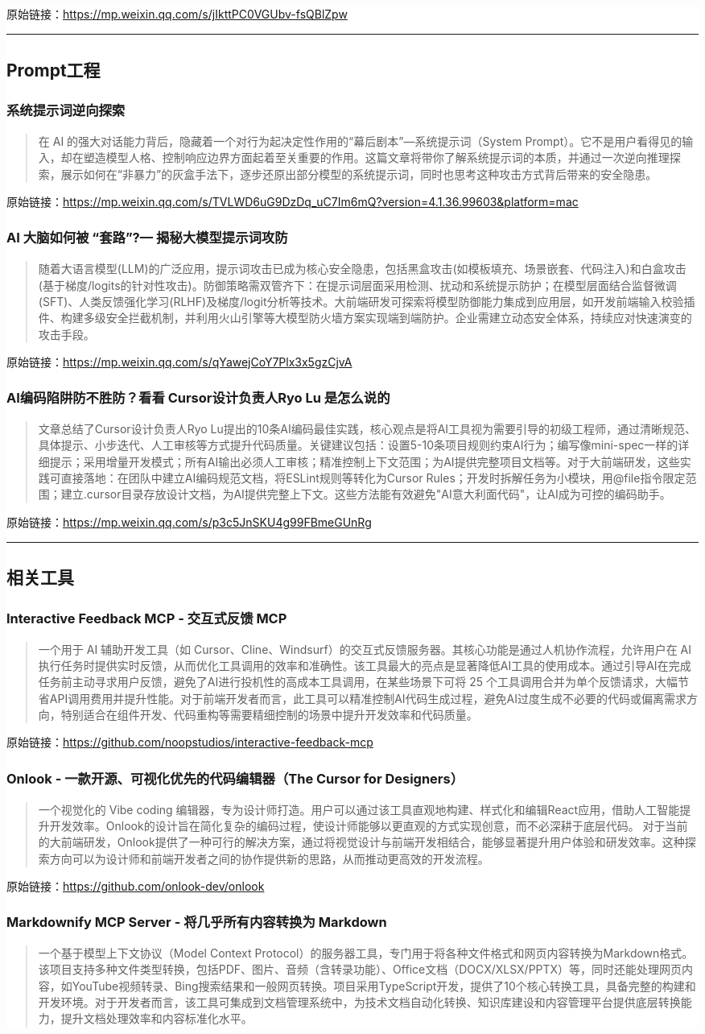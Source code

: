 原始链接：https://mp.weixin.qq.com/s/jIkttPC0VGUbv-fsQBlZpw

---
## Prompt工程
### 系统提示词逆向探索

> 在 AI 的强大对话能力背后，隐藏着一个对行为起决定性作用的“幕后剧本”—系统提示词（System Prompt）。它不是用户看得见的输入，却在塑造模型人格、控制响应边界方面起着至关重要的作用。这篇文章将带你了解系统提示词的本质，并通过一次逆向推理探索，展示如何在“非暴力”的灰盒手法下，逐步还原出部分模型的系统提示词，同时也思考这种攻击方式背后带来的安全隐患。

原始链接：https://mp.weixin.qq.com/s/TVLWD6uG9DzDq_uC7Im6mQ?version=4.1.36.99603&platform=mac

### AI 大脑如何被 “套路”?— 揭秘大模型提示词攻防

> 随着大语言模型(LLM)的广泛应用，提示词攻击已成为核心安全隐患，包括黑盒攻击(如模板填充、场景嵌套、代码注入)和白盒攻击(基于梯度/logits的针对性攻击)。防御策略需双管齐下：在提示词层面采用检测、扰动和系统提示防护；在模型层面结合监督微调(SFT)、人类反馈强化学习(RLHF)及梯度/logit分析等技术。大前端研发可探索将模型防御能力集成到应用层，如开发前端输入校验插件、构建多级安全拦截机制，并利用火山引擎等大模型防火墙方案实现端到端防护。企业需建立动态安全体系，持续应对快速演变的攻击手段。

原始链接：https://mp.weixin.qq.com/s/qYawejCoY7Plx3x5gzCjvA

### AI编码陷阱防不胜防？看看 Cursor设计负责人Ryo Lu 是怎么说的

> 文章总结了Cursor设计负责人Ryo Lu提出的10条AI编码最佳实践，核心观点是将AI工具视为需要引导的初级工程师，通过清晰规范、具体提示、小步迭代、人工审核等方式提升代码质量。关键建议包括：设置5-10条项目规则约束AI行为；编写像mini-spec一样的详细提示；采用增量开发模式；所有AI输出必须人工审核；精准控制上下文范围；为AI提供完整项目文档等。对于大前端研发，这些实践可直接落地：在团队中建立AI编码规范文档，将ESLint规则等转化为Cursor Rules；开发时拆解任务为小模块，用@file指令限定范围；建立.cursor目录存放设计文档，为AI提供完整上下文。这些方法能有效避免"AI意大利面代码"，让AI成为可控的编码助手。

原始链接：https://mp.weixin.qq.com/s/p3c5JnSKU4g99FBmeGUnRg

---
## 相关工具
### Interactive Feedback MCP - 交互式反馈 MCP

> 一个用于 AI 辅助开发工具（如 Cursor、Cline、Windsurf）的交互式反馈服务器。其核心功能是通过人机协作流程，允许用户在 AI 执行任务时提供实时反馈，从而优化工具调用的效率和准确性。该工具最大的亮点是显著降低AI工具的使用成本。通过引导AI在完成任务前主动寻求用户反馈，避免了AI进行投机性的高成本工具调用，在某些场景下可将 25 个工具调用合并为单个反馈请求，大幅节省API调用费用并提升性能。对于前端开发者而言，此工具可以精准控制AI代码生成过程，避免AI过度生成不必要的代码或偏离需求方向，特别适合在组件开发、代码重构等需要精细控制的场景中提升开发效率和代码质量。

原始链接：https://github.com/noopstudios/interactive-feedback-mcp

### Onlook - 一款开源、可视化优先的代码编辑器（The Cursor for Designers）

> 一个视觉化的 Vibe coding 编辑器，专为设计师打造。用户可以通过该工具直观地构建、样式化和编辑React应用，借助人工智能提升开发效率。Onlook的设计旨在简化复杂的编码过程，使设计师能够以更直观的方式实现创意，而不必深耕于底层代码。 对于当前的大前端研发，Onlook提供了一种可行的解决方案，通过将视觉设计与前端开发相结合，能够显著提升用户体验和研发效率。这种探索方向可以为设计师和前端开发者之间的协作提供新的思路，从而推动更高效的开发流程。

原始链接：https://github.com/onlook-dev/onlook

### Markdownify MCP Server - 将几乎所有内容转换为 Markdown

> 一个基于模型上下文协议（Model Context Protocol）的服务器工具，专门用于将各种文件格式和网页内容转换为Markdown格式。该项目支持多种文件类型转换，包括PDF、图片、音频（含转录功能）、Office文档（DOCX/XLSX/PPTX）等，同时还能处理网页内容，如YouTube视频转录、Bing搜索结果和一般网页转换。项目采用TypeScript开发，提供了10个核心转换工具，具备完整的构建和开发环境。对于开发者而言，该工具可集成到文档管理系统中，为技术文档自动化转换、知识库建设和内容管理平台提供底层转换能力，提升文档处理效率和内容标准化水平。
